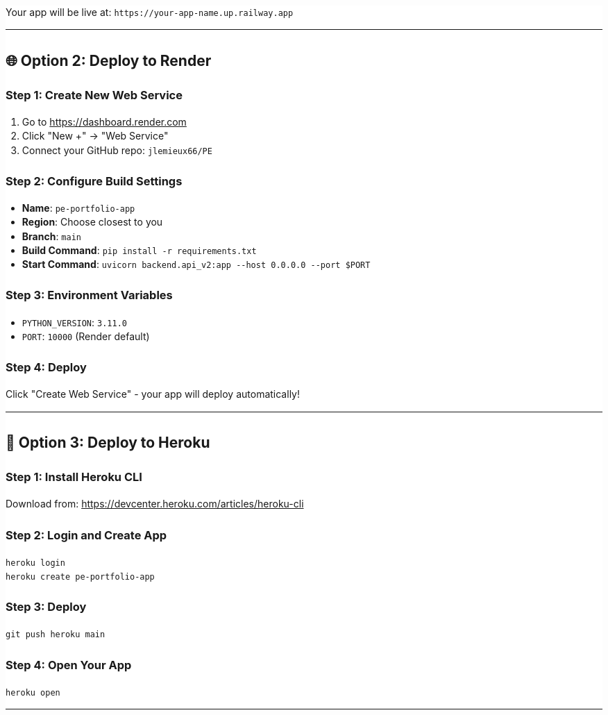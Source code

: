 Your app will be live at: `https://your-app-name.up.railway.app`

---

## 🌐 Option 2: Deploy to Render

### Step 1: Create New Web Service
1. Go to https://dashboard.render.com
2. Click "New +" → "Web Service"
3. Connect your GitHub repo: `jlemieux66/PE`

### Step 2: Configure Build Settings
- **Name**: `pe-portfolio-app`
- **Region**: Choose closest to you
- **Branch**: `main`
- **Build Command**: `pip install -r requirements.txt`
- **Start Command**: `uvicorn backend.api_v2:app --host 0.0.0.0 --port $PORT`

### Step 3: Environment Variables
- `PYTHON_VERSION`: `3.11.0`
- `PORT`: `10000` (Render default)

### Step 4: Deploy
Click "Create Web Service" - your app will deploy automatically!

---

## 🔧 Option 3: Deploy to Heroku

### Step 1: Install Heroku CLI
Download from: https://devcenter.heroku.com/articles/heroku-cli

### Step 2: Login and Create App
```powershell
heroku login
heroku create pe-portfolio-app
```

### Step 3: Deploy
```powershell
git push heroku main
```

### Step 4: Open Your App
```powershell
heroku open
```

---
